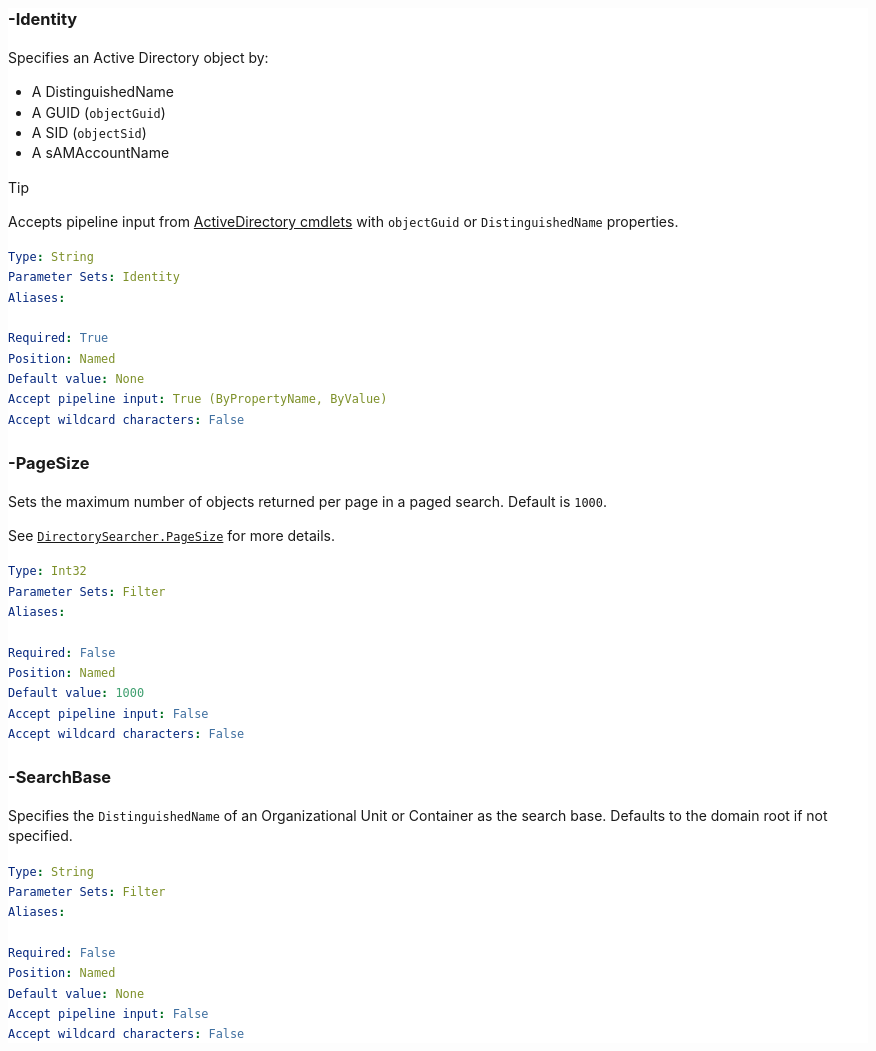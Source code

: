 ### -Identity

Specifies an Active Directory object by:

- A DistinguishedName
- A GUID (`objectGuid`)
- A SID (`objectSid`)
- A sAMAccountName

> [!TIP]
>
> Accepts pipeline input from [ActiveDirectory cmdlets](https://learn.microsoft.com/en-us/powershell/module/activedirectory) with `objectGuid` or `DistinguishedName` properties.

```yaml
Type: String
Parameter Sets: Identity
Aliases:

Required: True
Position: Named
Default value: None
Accept pipeline input: True (ByPropertyName, ByValue)
Accept wildcard characters: False
```

### -PageSize

Sets the maximum number of objects returned per page in a paged search. Default is `1000`.

See [`DirectorySearcher.PageSize`](https://learn.microsoft.com/en-us/dotnet/api/system.directoryservices.directorysearcher.pagesize) for more details.

```yaml
Type: Int32
Parameter Sets: Filter
Aliases:

Required: False
Position: Named
Default value: 1000
Accept pipeline input: False
Accept wildcard characters: False
```

### -SearchBase

Specifies the `DistinguishedName` of an Organizational Unit or Container as the search base. Defaults to the domain root if not specified.

```yaml
Type: String
Parameter Sets: Filter
Aliases:

Required: False
Position: Named
Default value: None
Accept pipeline input: False
Accept wildcard characters: False
```
